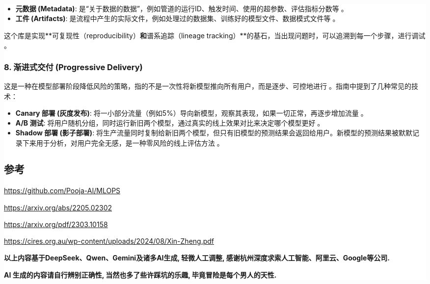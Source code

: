   *  **元数据 (Metadata)**: 是“关于数据的数据”，例如管道的运行ID、触发时间、使用的超参数、评估指标分数等  。
  *  **工件 (Artifacts)**: 是流程中产生的实际文件，例如处理过的数据集、训练好的模型文件、数据模式文件等  。

 这个库是实现\*\*可复现性（reproducibility）**和**谱系追踪（lineage tracking）\*\*的基石，当出现问题时，可以追溯到每一个步骤，进行调试  。

### 8\. 渐进式交付 (Progressive Delivery)

 这是一种在模型部署阶段降低风险的策略，指的不是一次性将新模型推向所有用户，而是逐步、可控地进行  。指南中提到了几种常见的技术：

  *  **Canary 部署 (灰度发布)**: 将一小部分流量（例如5%）导向新模型，观察其表现，如果一切正常，再逐步增加流量  。
  *  **A/B 测试**: 将用户随机分组，同时运行新旧两个模型，通过真实的线上效果对比来决定哪个模型更好  。
  *  **Shadow 部署 (影子部署)**: 将生产流量同时复制给新旧两个模型，但只有旧模型的预测结果会返回给用户。新模型的预测结果被默默记录下来用于分析，对用户完全无感，是一种零风险的线上评估方法  。
  
## 参考        
        
https://github.com/Pooja-AI/MLOPS        
         
https://arxiv.org/abs/2205.02302  
  
https://arxiv.org/pdf/2303.10158  
  
https://cires.org.au/wp-content/uploads/2024/08/Xin-Zheng.pdf  
  
<b> 以上内容基于DeepSeek、Qwen、Gemini及诸多AI生成, 轻微人工调整, 感谢杭州深度求索人工智能、阿里云、Google等公司. </b>        
        
<b> AI 生成的内容请自行辨别正确性, 当然也多了些许踩坑的乐趣, 毕竟冒险是每个男人的天性.  </b>        
  
